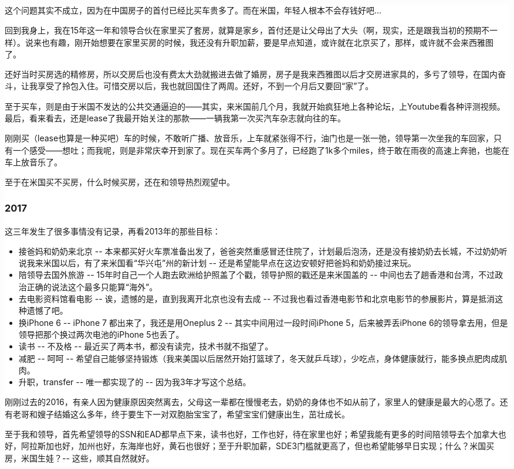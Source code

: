 这个问题其实不成立，因为在中国房子的首付已经比买车贵多了。而在米国，年轻人根本不会存钱好吧...

回到我身上，我在15年这一年和领导合伙在家里买了套房，就算是家乡，首付还是让父母出了大头（啊，现实，还是跟我当初的预期不一样）。说来也有趣，刚开始想要在家里买房的时候，我还没有升职加薪，要是早点知道，或许就在北京买了，那样，或许就不会来西雅图了。

还好当时买房选的精修房，所以交房后也没有费太大劲就搬进去做了婚房，房子是我来西雅图以后才交房进家具的，多亏了领导，在国内奋斗，让我享受了拎包入住。可惜交房以后，我也就回国住了两周。还好，不到一个月后又要回“家”了。

至于买车，则是由于米国不发达的公共交通逼迫的——其实，来米国前几个月，我就开始疯狂地上各种论坛，上Youtube看各种评测视频。最后，看来看去，还是lease了我最开始关注的那款——一辆我第一次买汽车杂志就向往的车。

刚刚买（lease也算是一种买吧）车的时候，不敢听广播、放音乐，上车就紧张得不行，油门也是一张一弛，领导第一次坐我的车回家，只有一个感受——想吐；而我呢，则是非常庆幸开到家了。现在买车两个多月了，已经跑了1k多个miles，终于敢在雨夜的高速上奔驰，也能在车上放音乐了。

至于在米国买不买房，什么时候买房，还在和领导热烈观望中。

### 2017

这三年发生了很多事情没有记录，再看2013年的那些目标：
* 接爸妈和奶奶来北京 -- 本来都买好火车票准备出发了，爸爸突然重感冒还住院了，计划最后泡汤，还是没有接奶奶去长城，不过奶奶听说我来米国以后，有了来米国看“华兴屯”州的新计划 -- 还是希望能早点在这边安顿好把爸妈和奶奶接过来玩。
* 陪领导去国外旅游 -- 15年时自己一个人跑去欧洲给护照盖了个戳，领导护照的戳还是来米国盖的 -- 中间也去了趟香港和台湾，不过政治正确的说法这个最多只能算“海外”。
* 去电影资料馆看电影 -- 诶，遗憾的是，直到我离开北京也没有去成 -- 不过我也看过香港电影节和北京电影节的参展影片，算是抵消这种遗憾了吧。
* 换iPhone 6 -- iPhone 7 都出来了，我还是用Oneplus 2 -- 其实中间用过一段时间iPhone 5，后来被弄丢iPhone 6的领导拿去用，但是领导把那个换过两次电池的iPhone 5也丢了。
* 读书 -- 不及格 -- 最近买了两本书，都没有读完，技术书就不指望了。
* 减肥 -- 呵呵 -- 希望自己能够坚持锻炼（我来美国以后居然开始打篮球了，冬天就乒乓球），少吃点，身体健康就行，能多换点肥肉成肌肉。
* 升职，transfer -- 唯一都实现了的 -- 因为我3年才写这个总结。

刚刚过去的2016，有亲人因为健康原因突然离去，父母这一辈都在慢慢老去，奶奶的身体也不如从前了，家里人的健康是最大的心愿了。还有老哥和嫂子结婚这么多年，终于要生下一对双胞胎宝宝了，希望宝宝们健康出生，茁壮成长。

至于我和领导，首先希望领导的SSN和EAD都早点下来，读书也好，工作也好，待在家里也好；希望我能有更多的时间陪领导去个加拿大也好，阿拉斯加也好，加州也好，东海岸也好，黄石也很好；至于升职加薪，SDE3门槛就更高了，但也希望能够早日实现；什么？米国买房，米国生娃？-- 这些，顺其自然就好。
